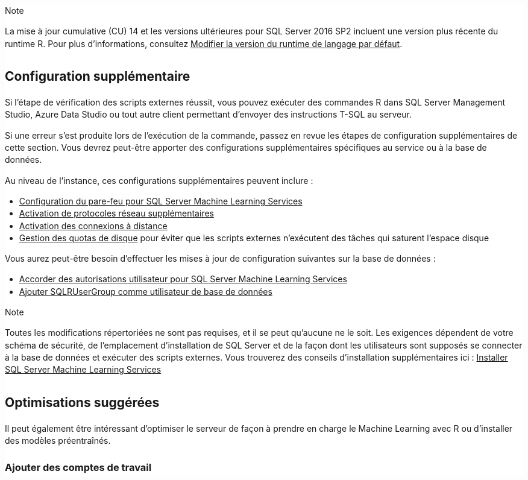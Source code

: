 > [!NOTE]
> La mise à jour cumulative (CU) 14 et les versions ultérieures pour SQL Server 2016 SP2 incluent une version plus récente du runtime R. Pour plus d’informations, consultez [Modifier la version du runtime de langage par défaut](change-default-language-runtime-version.md).

<a name="bkmk_FollowUp"></a>

## <a name="additional-configuration"></a>Configuration supplémentaire

Si l’étape de vérification des scripts externes réussit, vous pouvez exécuter des commandes R dans SQL Server Management Studio, Azure Data Studio ou tout autre client permettant d’envoyer des instructions T-SQL au serveur.

Si une erreur s’est produite lors de l’exécution de la commande, passez en revue les étapes de configuration supplémentaires de cette section. Vous devrez peut-être apporter des configurations supplémentaires spécifiques au service ou à la base de données.

Au niveau de l’instance, ces configurations supplémentaires peuvent inclure :

* [Configuration du pare-feu pour SQL Server Machine Learning Services](../../machine-learning/security/firewall-configuration.md)
* [Activation de protocoles réseau supplémentaires](../../database-engine/configure-windows/enable-or-disable-a-server-network-protocol.md)
* [Activation des connexions à distance](../../database-engine/configure-windows/configure-the-remote-access-server-configuration-option.md)
* [Gestion des quotas de disque](/windows/desktop/fileio/managing-disk-quotas) pour éviter que les scripts externes n’exécutent des tâches qui saturent l’espace disque

<a name="bkmk_configureAccounts"></a>
<a name="bkmk_AllowLogon"></a>

Vous aurez peut-être besoin d’effectuer les mises à jour de configuration suivantes sur la base de données :

* [Accorder des autorisations utilisateur pour SQL Server Machine Learning Services](../../machine-learning/security/user-permission.md)
* [Ajouter SQLRUserGroup comme utilisateur de base de données](../../machine-learning/security/create-a-login-for-sqlrusergroup.md)

> [!NOTE]
> Toutes les modifications répertoriées ne sont pas requises, et il se peut qu’aucune ne le soit. Les exigences dépendent de votre schéma de sécurité, de l’emplacement d’installation de SQL Server et de la façon dont les utilisateurs sont supposés se connecter à la base de données et exécuter des scripts externes. Vous trouverez des conseils d’installation supplémentaires ici : [Installer SQL Server Machine Learning Services](../install/sql-machine-learning-services-windows-install.md)

## <a name="suggested-optimizations"></a>Optimisations suggérées

Il peut également être intéressant d’optimiser le serveur de façon à prendre en charge le Machine Learning avec R ou d’installer des modèles préentraînés.

### <a name="add-more-worker-accounts"></a>Ajouter des comptes de travail
